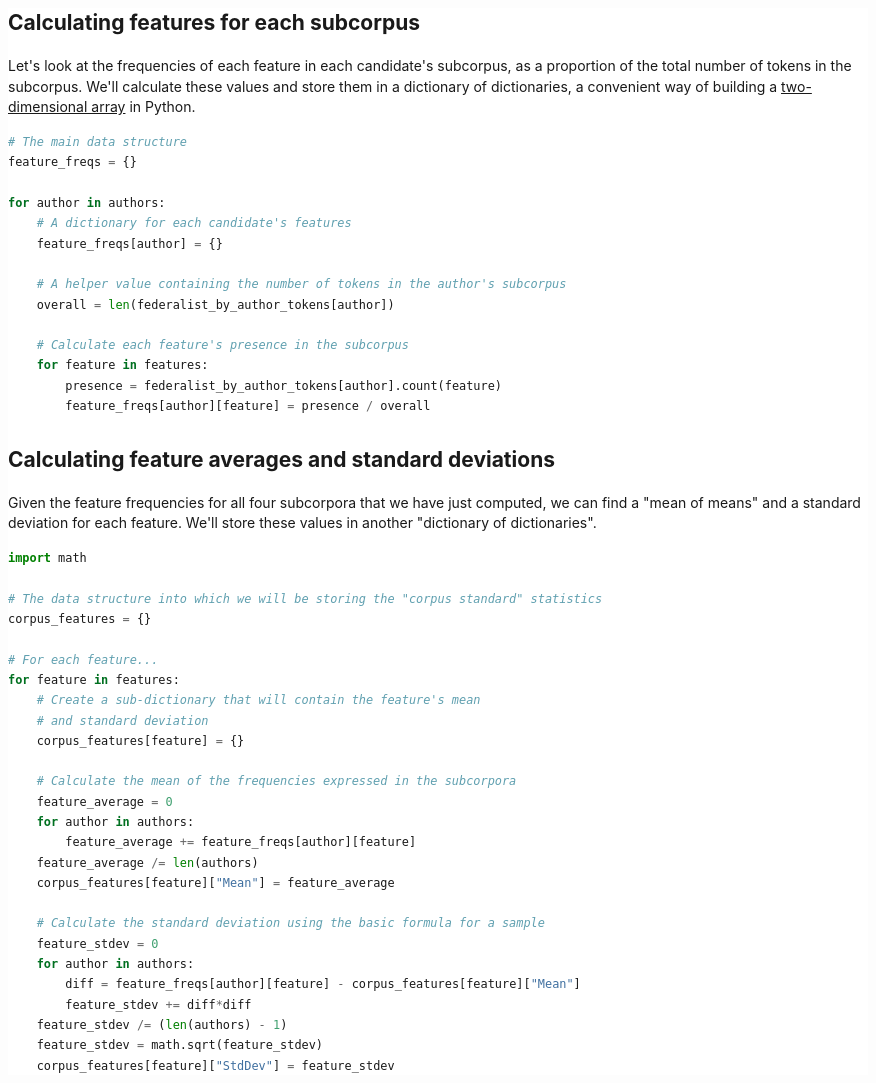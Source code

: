 ## Calculating features for each subcorpus

Let's look at the frequencies of each feature in each candidate's subcorpus, as a proportion of the total number of tokens in the subcorpus. We'll calculate these values and store them in a dictionary of dictionaries, a convenient way of building a [two-dimensional array](https://en.wikipedia.org/wiki/Array_data_structure#Two-dimensional_arrays) in Python.

```python
# The main data structure
feature_freqs = {}

for author in authors:
    # A dictionary for each candidate's features
    feature_freqs[author] = {} 
    
    # A helper value containing the number of tokens in the author's subcorpus
    overall = len(federalist_by_author_tokens[author])
    
    # Calculate each feature's presence in the subcorpus
    for feature in features:
        presence = federalist_by_author_tokens[author].count(feature)
        feature_freqs[author][feature] = presence / overall
```

## Calculating feature averages and standard deviations

Given the feature frequencies for all four subcorpora that we have just computed, we can find a "mean of means" and a standard deviation for each feature. We'll store these values in another "dictionary of dictionaries".

```python
import math

# The data structure into which we will be storing the "corpus standard" statistics
corpus_features = {}

# For each feature...
for feature in features:
    # Create a sub-dictionary that will contain the feature's mean 
    # and standard deviation
    corpus_features[feature] = {}
    
    # Calculate the mean of the frequencies expressed in the subcorpora
    feature_average = 0
    for author in authors:
        feature_average += feature_freqs[author][feature]
    feature_average /= len(authors)
    corpus_features[feature]["Mean"] = feature_average
    
    # Calculate the standard deviation using the basic formula for a sample
    feature_stdev = 0
    for author in authors:
        diff = feature_freqs[author][feature] - corpus_features[feature]["Mean"]
        feature_stdev += diff*diff
    feature_stdev /= (len(authors) - 1)
    feature_stdev = math.sqrt(feature_stdev)
    corpus_features[feature]["StdDev"] = feature_stdev
```


[^1]: See, for example, Justin Rice, ["What Makes Hemingway Hemingway? A statistical analysis of the data behind Hemingway's style"]( https://www.litcharts.com/analitics/hemingway) 
[^2]: Efstathios Stamatatos, “A Survey of Modern Authorship Attribution Method,” _Journal of the American Society for Information Science and Technology_, vol. 60, no. 3 (December 2008), p. 538–56, citation on p. 540, https://doi.org/10.1002/asi.21001.
[^3]: Jan Rybicki, “Vive La Différence: Tracing the (Authorial) Gender Signal by Multivariate Analysis of Word Frequencies,” _Digital Scholarship in the Humanities_, vol. 31, no. 4 (December 2016), pp. 746–61, https://doi.org/10.1093/llc/fqv023. Sean G. Weidman and James O’Sullivan, “The Limits of Distinctive Words: Re-Evaluating Literature’s Gender Marker Debate,” _Digital Scholarship in the Humanities_, 2017, https://doi.org/10.1093/llc/fqx017.
[^4]: Ted Underwood, David Bamman, and Sabrina Lee, “The Transformation of Gender in English-Language Fiction”, _Cultural Analytics_, Feb. 13, 2018, DOI: 10.7910/DVN/TEGMGI.
[^5]: Sven Meyer zu Eissen and Benno Stein, “Intrinsic Plagiarism Detection,” in _ECIR 2006_, edited by Mounia Lalmas, Andy MacFarlane, Stefan Rüger, Anastasios Tombros, Theodora Tsikrika, and Alexei Yavlinsky, Berlin, Heidelberg: Springer, 2006, pp. 565–69, https://doi.org/10.1007/11735106_66.
[^6]: Cynthia Whissell, “Traditional and Emotional Stylometric Analysis of the Songs of Beatles Paul McCartney and John Lennon,” _Computers and the Humanities_, vol. 30, no. 3 (1996), pp. 257–65.
[^7]: Douglass Adair, "The Authorship of the Disputed Federalist Papers", _The William and Mary Quarterly_, vol. 1, no. 2 (April 1944), pp. 97-122.
[^8]: David I. Holmes and Richard S. Forsyth, "The Federalist Revisited: New Directions in Authorship Attribution", _Literary and Linguisting Computing_, vol. 10, no. 2 (1995), pp. 111-127.
[^9]: Frederick Mosteller, "A Statistical Study of the Writing Styles of the Authors of the Federalist Papers", _Proceedings of the American Philosophical Society_, vol. 131, no. 2 (1987), pp. 132‑40.
[^10]: Frederick Mosteller and David Lee Wallace, _Inference and Disputed Authorship: The Federalist_, Addison-Wesley Series in Behavioral Science : Quantitative Methods (Reading, Mass.: Addison-Wesley PublCo, 1964). 
[^11]: See for example Glenn Fung, "The disputed Federalist papers: SVM feature selection via concave minimization", _TAPIA '03: Proceedings of the 2003 conference on Diversity in Computing_, pp. 42-46; and Robert A. Bosch and Jason A. Smith, “Separating Hyperplanes and the Authorship of the Disputed Federalist Papers,” _The American Mathematical Monthly_, vol. 105, no. 7 (1998), pp. 601–8, https://doi.org/10.2307/2589242.
[^12]: Jeff Collins, David Kaufer, Pantelis Vlachos, Brian Butler and Suguru Ishizaki, "Detecting Collaborations in Text: Comparing the Authors' Rhetorical Language Choices in The Federalist Papers", _Computers and the Humanities_, vol. 38 (2004), pp. 15-36.
[^13]: Mosteller, "A Statistical Study...", pp. 132-133.
[^14]: T. C. Mendenhall, "The Characteristic Curves of Composition", _Science_, vol. 9, no. 214 (Mar. 11, 1887), pp. 237-249.
[^15]: Adam Kilgarriff, "Comparing Corpora", _International Journal of Corpus Linguistics_, vol. 6, no. 1 (2001), pp. 97-133.
[^16]: John Burrows, "'Delta': a Measure of Stylistic Difference and a Guide to Likely Authorship", _Literary and Linguistic Computing_, vol. 17, no. 3 (2002), pp. 267-287.
[^17]: Stefan Evert et al., "Understanding and explaining Delta measures for authorship attribution", _Digital Scholarship in the Humanities_, vol. 32, no. suppl_2 (2017), pp.  ii4-ii16.
[^18]: José Calvo Tello, “Entendiendo Delta desde las Humanidades,” _Caracteres_, May 27 2016, http://revistacaracteres.net/revista/vol5n1mayo2016/entendiendo-delta/.
[^19]: Javier de la Rosa and Juan Luis Suárez, “The Life of Lazarillo de Tormes and of His Machine Learning Adversities,” _Lemir_, vol. 20 (2016), pp. 373-438.
[^20]: Maria Slautina and Mikhaïl Marusenko, “L’émergence du style, The emergence of style,” _Les Cahiers du numérique_, vol. 10, no. 4 (November 2014), pp. 179–215, https://doi.org/10.3166/LCN.10.4.179-215.
[^21]: Ellen Jordan, Hugh Craig, and Alexis Antonia, “The Brontë Sisters and the ‘Christian Remembrancer’: A Pilot Study in the Use of the ‘Burrows Method’ to Identify the Authorship of Unsigned Articles in the Nineteenth-Century Periodical Press,” _Victorian Periodicals Review_, vol. 39, no. 1 (2006), pp. 21–45.
[^22]: John Burrows, “All the Way Through: Testing for Authorship in Different Frequency Strata,” _Literary and Linguistic Computing_, vol. 22, no. 1 (April 2007), pp. 27–47, https://doi.org/10.1093/llc/fqi067.
[^23]: Valérie Beaudoin and François Yvon, “Contribution de La Métrique à La Stylométrie,” _JADT 2004: 7e Journées internationales d'Analyse statistique des Données Textuelles_, vol. 1, Louvain La Neuve, Presses Universitaires de Louvain, 2004, pp. 107–18.
[^24]: Marcelo Luiz Brocardo, Issa Traore, Sherif Saad and Isaac Woungang, “Authorship Verification for Short Messages Using Stylometry,” _2013 International Conference on Computer, Information and Telecommunication Systems (CITS)_, 2013, https://doi.org/10.1109/CITS.2013.6705711.
[^25]: Moshe Koppel and Winter Yaron, “Determining If Two Documents Are Written by the Same Author,” _Journal of the Association for Information Science and Technology_, vol. 65, no. 1 (October 2013), pp. 178–87, https://doi.org/10.1002/asi.22954.
[^26]: Justin Anthony Stover et al., "Computational authorship verification method attributes a new work to a major 2nd century African author", _Journal of the Association for Information Science and Technology_, vol. 67, no. 1 (2016), pp. 239–242.
[^27]: David I. Holmes, Lesley J. Gordon, and Christine Wilson, "A widow and her soldier: Stylometry and the American Civil War", _Literary and Linguistic Computing_, vol. 16, no 4 (2001), pp. 403–420.
[^28]: Patrick  Juola, “Authorship Attribution,” _Foundations and Trends in Information Retrieval_, vol. 1, no. 3 (2007), pp. 233–334, https://doi.org/10.1561/1500000005.
[^29]: Moshe Koppel, Jonathan Schler, and Shlomo Argamon, “Computational Methods in Authorship Attribution,” _Journal of the Association for Information Science and Technology_. vol. 60, no. 1 (January 2009), pp. 9–26, https://doi.org/10.1002/asi.v60:1.
[^30]: Maciej Eder, Jan Rybicki, and Mike Kestemont, “Stylometry with R: A Package for Computational Text Analysis,” _The R Journal_, vol. 8, no. 1 (2016), pp. 107–21.
[^31]: Clémence Jacquot, “Rêve d'une épiphanie du style: visibilité et saillance en stylistique et en stylométrie,” _Revue d’Histoire Littéraire de la France_ , vol. 116, no. 3 (2016),  pp. 619–39.
[^32]: Patrick Juola, John Noecker Jr, and Michael Ryan, "Authorship Attribution and Optical Character Recognition Errors", _TAL_, vol. 53, no. 3 (2012), pp. 101–127.
[^33]: Irving Brant, "Settling the Authorship of the Federalist", _The American Historical Review_, vol. 67, no. 1 (October 1961), pp. 71-75.
[^34]: Paul Leicester Ford and Edward Gaylord Bourne, "The Authorship of the Federalist", _The American Historical Review_, vol. 2, no. 4 (July 1897), pp. 675-687.
